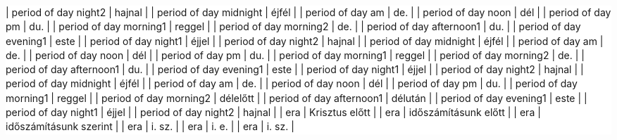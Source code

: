 | period of day night2 | hajnal |
| period of day midnight | éjfél |
| period of day am | de. |
| period of day noon | dél |
| period of day pm | du. |
| period of day morning1 | reggel |
| period of day morning2 | de. |
| period of day afternoon1 | du. |
| period of day evening1 | este |
| period of day night1 | éjjel |
| period of day night2 | hajnal |
| period of day midnight | éjfél |
| period of day am | de. |
| period of day noon | dél |
| period of day pm | du. |
| period of day morning1 | reggel |
| period of day morning2 | de. |
| period of day afternoon1 | du. |
| period of day evening1 | este |
| period of day night1 | éjjel |
| period of day night2 | hajnal |
| period of day midnight | éjfél |
| period of day am | de. |
| period of day noon | dél |
| period of day pm | du. |
| period of day morning1 | reggel |
| period of day morning2 | délelőtt |
| period of day afternoon1 | délután |
| period of day evening1 | este |
| period of day night1 | éjjel |
| period of day night2 | hajnal |
| era | Krisztus előtt |
| era | időszámításunk előtt |
| era | időszámításunk szerint |
| era | i. sz. |
| era | i. e. |
| era | i. sz. |